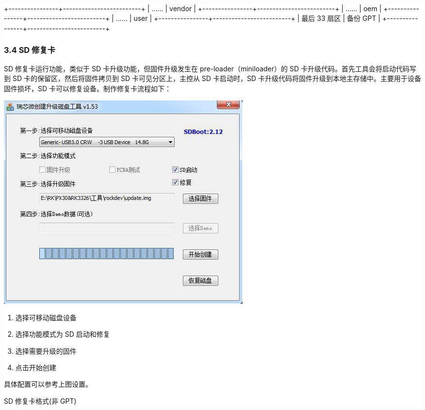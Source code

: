 +----------------+-------------------------+
|  ......       |  vendor                |
+----------------+-------------------------+
|  ......       |  oem                   |
+----------------+-------------------------+
|  ......       |  user                  |
+----------------+-------------------------+
|  最后 33 扇区 |  备份 GPT              |
+----------------+-------------------------+

### 3.4  **SD** 修复卡

 SD 修复卡运行功能，类似于 SD 卡升级功能，但固件升级发生在
 pre-loader（miniloader）的 SD 卡升级代码。首先工具会将启动代码写到 SD
 卡的保留区，然后将固件拷贝到 SD 卡可见分区上，主控从 SD 卡启动时，SD
 卡升级代码将固件升级到本地主存储中。主要用于设备固件损坏，SD
 卡可以修复设备。制作修复卡流程如下：

 ![](Rockchip_Developer_Guide_SD_Boot_CN_pic/media/image4.jpeg)
1.  选择可移动磁盘设备

2.  选择功能模式为 SD 启动和修复

3.  选择需要升级的固件

4.  点击开始创建

 具体配置可以参考上图设置。

 SD 修复卡格式(非 GPT)
